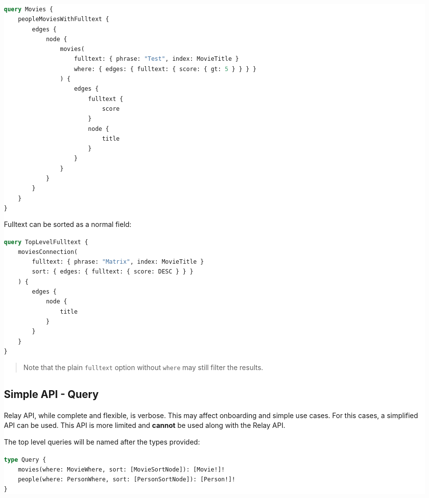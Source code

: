 ```graphql
query Movies {
    peopleMoviesWithFulltext {
        edges {
            node {
                movies(
                    fulltext: { phrase: "Test", index: MovieTitle }
                    where: { edges: { fulltext: { score: { gt: 5 } } } }
                ) {
                    edges {
                        fulltext {
                            score
                        }
                        node {
                            title
                        }
                    }
                }
            }
        }
    }
}
```

Fulltext can be sorted as a normal field:

```graphql
query TopLevelFulltext {
    moviesConnection(
        fulltext: { phrase: "Matrix", index: MovieTitle }
        sort: { edges: { fulltext: { score: DESC } } }
    ) {
        edges {
            node {
                title
            }
        }
    }
}
```

> Note that the plain `fulltext` option without `where` may still filter the results.

## Simple API - Query

Relay API, while complete and flexible, is verbose. This may affect onboarding and simple use cases. For this cases, a simplified API can be used. This API is more limited and **cannot** be used along with the Relay API.

The top level queries will be named after the types provided:

```graphql
type Query {
    movies(where: MovieWhere, sort: [MovieSortNode]): [Movie!]!
    people(where: PersonWhere, sort: [PersonSortNode]): [Person!]!
}
```
